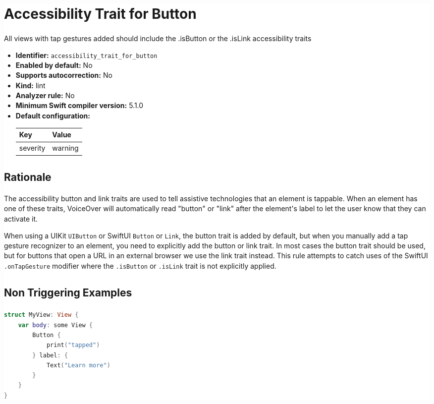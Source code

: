 # Accessibility Trait for Button

All views with tap gestures added should include the .isButton or the .isLink accessibility traits

* **Identifier:** `accessibility_trait_for_button`
* **Enabled by default:** No
* **Supports autocorrection:** No
* **Kind:** lint
* **Analyzer rule:** No
* **Minimum Swift compiler version:** 5.1.0
* **Default configuration:**
  <table>
  <thead>
  <tr><th>Key</th><th>Value</th></tr>
  </thead>
  <tbody>
  <tr>
  <td>
  severity
  </td>
  <td>
  warning
  </td>
  </tr>
  </tbody>
  </table>

## Rationale

The accessibility button and link traits are used to tell assistive technologies that an element is tappable. When an element has one of these traits, VoiceOver will automatically read "button" or "link" after the element's label to let the user know that they can activate it.

When using a UIKit `UIButton` or SwiftUI `Button` or `Link`, the button trait is added by default, but when you manually add a tap gesture recognizer to an element, you need to explicitly add the button or link trait. 
In most cases the button trait should be used, but for buttons that open a URL in an external browser we use the link trait instead. This rule attempts to catch uses of the SwiftUI `.onTapGesture` modifier where the `.isButton` or `.isLink` trait is not explicitly applied.

## Non Triggering Examples

```swift
struct MyView: View {
    var body: some View {
        Button {
            print("tapped")
        } label: {
            Text("Learn more")
        }
    }
}
```
